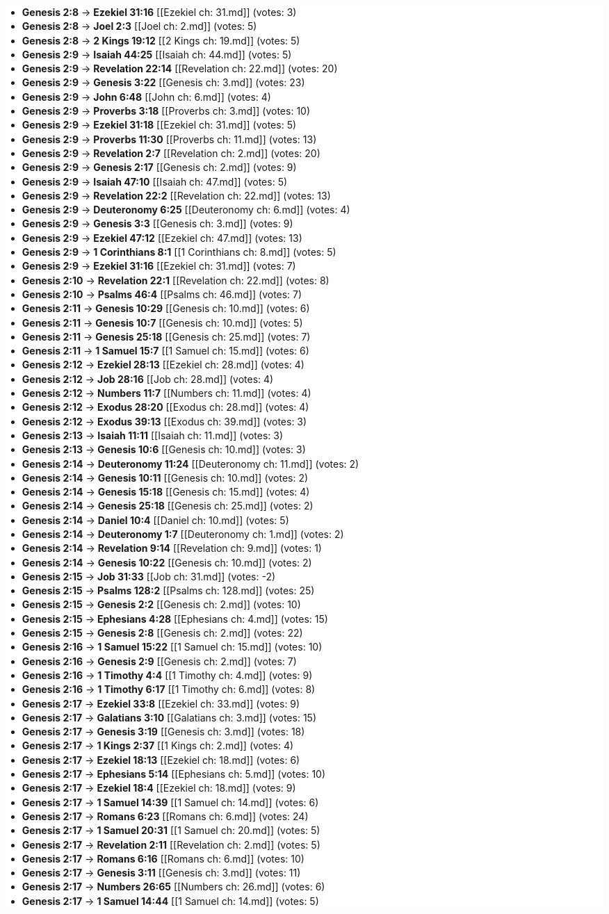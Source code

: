 - **Genesis 2:8** → **Ezekiel 31:16** [[Ezekiel ch: 31.md]] (votes: 3)
- **Genesis 2:8** → **Joel 2:3** [[Joel ch: 2.md]] (votes: 5)
- **Genesis 2:8** → **2 Kings 19:12** [[2 Kings ch: 19.md]] (votes: 5)
- **Genesis 2:9** → **Isaiah 44:25** [[Isaiah ch: 44.md]] (votes: 5)
- **Genesis 2:9** → **Revelation 22:14** [[Revelation ch: 22.md]] (votes: 20)
- **Genesis 2:9** → **Genesis 3:22** [[Genesis ch: 3.md]] (votes: 23)
- **Genesis 2:9** → **John 6:48** [[John ch: 6.md]] (votes: 4)
- **Genesis 2:9** → **Proverbs 3:18** [[Proverbs ch: 3.md]] (votes: 10)
- **Genesis 2:9** → **Ezekiel 31:18** [[Ezekiel ch: 31.md]] (votes: 5)
- **Genesis 2:9** → **Proverbs 11:30** [[Proverbs ch: 11.md]] (votes: 13)
- **Genesis 2:9** → **Revelation 2:7** [[Revelation ch: 2.md]] (votes: 20)
- **Genesis 2:9** → **Genesis 2:17** [[Genesis ch: 2.md]] (votes: 9)
- **Genesis 2:9** → **Isaiah 47:10** [[Isaiah ch: 47.md]] (votes: 5)
- **Genesis 2:9** → **Revelation 22:2** [[Revelation ch: 22.md]] (votes: 13)
- **Genesis 2:9** → **Deuteronomy 6:25** [[Deuteronomy ch: 6.md]] (votes: 4)
- **Genesis 2:9** → **Genesis 3:3** [[Genesis ch: 3.md]] (votes: 9)
- **Genesis 2:9** → **Ezekiel 47:12** [[Ezekiel ch: 47.md]] (votes: 13)
- **Genesis 2:9** → **1 Corinthians 8:1** [[1 Corinthians ch: 8.md]] (votes: 5)
- **Genesis 2:9** → **Ezekiel 31:16** [[Ezekiel ch: 31.md]] (votes: 7)
- **Genesis 2:10** → **Revelation 22:1** [[Revelation ch: 22.md]] (votes: 8)
- **Genesis 2:10** → **Psalms 46:4** [[Psalms ch: 46.md]] (votes: 7)
- **Genesis 2:11** → **Genesis 10:29** [[Genesis ch: 10.md]] (votes: 6)
- **Genesis 2:11** → **Genesis 10:7** [[Genesis ch: 10.md]] (votes: 5)
- **Genesis 2:11** → **Genesis 25:18** [[Genesis ch: 25.md]] (votes: 7)
- **Genesis 2:11** → **1 Samuel 15:7** [[1 Samuel ch: 15.md]] (votes: 6)
- **Genesis 2:12** → **Ezekiel 28:13** [[Ezekiel ch: 28.md]] (votes: 4)
- **Genesis 2:12** → **Job 28:16** [[Job ch: 28.md]] (votes: 4)
- **Genesis 2:12** → **Numbers 11:7** [[Numbers ch: 11.md]] (votes: 4)
- **Genesis 2:12** → **Exodus 28:20** [[Exodus ch: 28.md]] (votes: 4)
- **Genesis 2:12** → **Exodus 39:13** [[Exodus ch: 39.md]] (votes: 3)
- **Genesis 2:13** → **Isaiah 11:11** [[Isaiah ch: 11.md]] (votes: 3)
- **Genesis 2:13** → **Genesis 10:6** [[Genesis ch: 10.md]] (votes: 3)
- **Genesis 2:14** → **Deuteronomy 11:24** [[Deuteronomy ch: 11.md]] (votes: 2)
- **Genesis 2:14** → **Genesis 10:11** [[Genesis ch: 10.md]] (votes: 2)
- **Genesis 2:14** → **Genesis 15:18** [[Genesis ch: 15.md]] (votes: 4)
- **Genesis 2:14** → **Genesis 25:18** [[Genesis ch: 25.md]] (votes: 2)
- **Genesis 2:14** → **Daniel 10:4** [[Daniel ch: 10.md]] (votes: 5)
- **Genesis 2:14** → **Deuteronomy 1:7** [[Deuteronomy ch: 1.md]] (votes: 2)
- **Genesis 2:14** → **Revelation 9:14** [[Revelation ch: 9.md]] (votes: 1)
- **Genesis 2:14** → **Genesis 10:22** [[Genesis ch: 10.md]] (votes: 2)
- **Genesis 2:15** → **Job 31:33** [[Job ch: 31.md]] (votes: -2)
- **Genesis 2:15** → **Psalms 128:2** [[Psalms ch: 128.md]] (votes: 25)
- **Genesis 2:15** → **Genesis 2:2** [[Genesis ch: 2.md]] (votes: 10)
- **Genesis 2:15** → **Ephesians 4:28** [[Ephesians ch: 4.md]] (votes: 15)
- **Genesis 2:15** → **Genesis 2:8** [[Genesis ch: 2.md]] (votes: 22)
- **Genesis 2:16** → **1 Samuel 15:22** [[1 Samuel ch: 15.md]] (votes: 10)
- **Genesis 2:16** → **Genesis 2:9** [[Genesis ch: 2.md]] (votes: 7)
- **Genesis 2:16** → **1 Timothy 4:4** [[1 Timothy ch: 4.md]] (votes: 9)
- **Genesis 2:16** → **1 Timothy 6:17** [[1 Timothy ch: 6.md]] (votes: 8)
- **Genesis 2:17** → **Ezekiel 33:8** [[Ezekiel ch: 33.md]] (votes: 9)
- **Genesis 2:17** → **Galatians 3:10** [[Galatians ch: 3.md]] (votes: 15)
- **Genesis 2:17** → **Genesis 3:19** [[Genesis ch: 3.md]] (votes: 18)
- **Genesis 2:17** → **1 Kings 2:37** [[1 Kings ch: 2.md]] (votes: 4)
- **Genesis 2:17** → **Ezekiel 18:13** [[Ezekiel ch: 18.md]] (votes: 6)
- **Genesis 2:17** → **Ephesians 5:14** [[Ephesians ch: 5.md]] (votes: 10)
- **Genesis 2:17** → **Ezekiel 18:4** [[Ezekiel ch: 18.md]] (votes: 9)
- **Genesis 2:17** → **1 Samuel 14:39** [[1 Samuel ch: 14.md]] (votes: 6)
- **Genesis 2:17** → **Romans 6:23** [[Romans ch: 6.md]] (votes: 24)
- **Genesis 2:17** → **1 Samuel 20:31** [[1 Samuel ch: 20.md]] (votes: 5)
- **Genesis 2:17** → **Revelation 2:11** [[Revelation ch: 2.md]] (votes: 5)
- **Genesis 2:17** → **Romans 6:16** [[Romans ch: 6.md]] (votes: 10)
- **Genesis 2:17** → **Genesis 3:11** [[Genesis ch: 3.md]] (votes: 11)
- **Genesis 2:17** → **Numbers 26:65** [[Numbers ch: 26.md]] (votes: 6)
- **Genesis 2:17** → **1 Samuel 14:44** [[1 Samuel ch: 14.md]] (votes: 5)